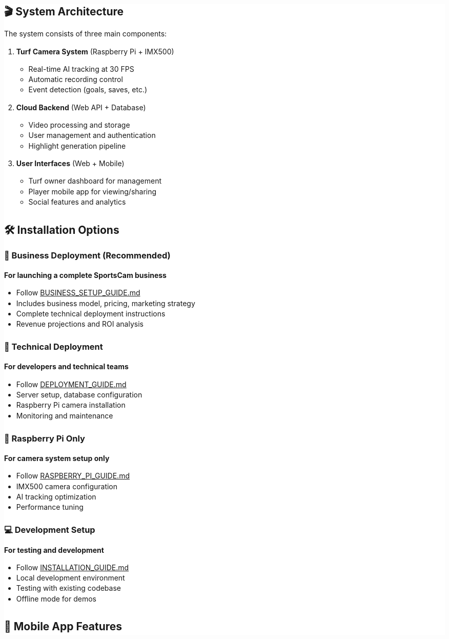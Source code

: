 ## 🎬 System Architecture

The system consists of three main components:

1. **Turf Camera System** (Raspberry Pi + IMX500)
   - Real-time AI tracking at 30 FPS
   - Automatic recording control
   - Event detection (goals, saves, etc.)

2. **Cloud Backend** (Web API + Database)
   - Video processing and storage
   - User management and authentication
   - Highlight generation pipeline

3. **User Interfaces** (Web + Mobile)
   - Turf owner dashboard for management
   - Player mobile app for viewing/sharing
   - Social features and analytics

## 🛠️ Installation Options

### 🏢 Business Deployment (Recommended)
**For launching a complete SportsCam business**
- Follow [BUSINESS_SETUP_GUIDE.md](BUSINESS_SETUP_GUIDE.md)
- Includes business model, pricing, marketing strategy
- Complete technical deployment instructions
- Revenue projections and ROI analysis

### 🔧 Technical Deployment
**For developers and technical teams**
- Follow [DEPLOYMENT_GUIDE.md](DEPLOYMENT_GUIDE.md)
- Server setup, database configuration
- Raspberry Pi camera installation
- Monitoring and maintenance

### 🍓 Raspberry Pi Only
**For camera system setup only**
- Follow [RASPBERRY_PI_GUIDE.md](RASPBERRY_PI_GUIDE.md)
- IMX500 camera configuration
- AI tracking optimization
- Performance tuning

### 💻 Development Setup
**For testing and development**
- Follow [INSTALLATION_GUIDE.md](INSTALLATION_GUIDE.md)
- Local development environment
- Testing with existing codebase
- Offline mode for demos

## 📱 Mobile App Features

